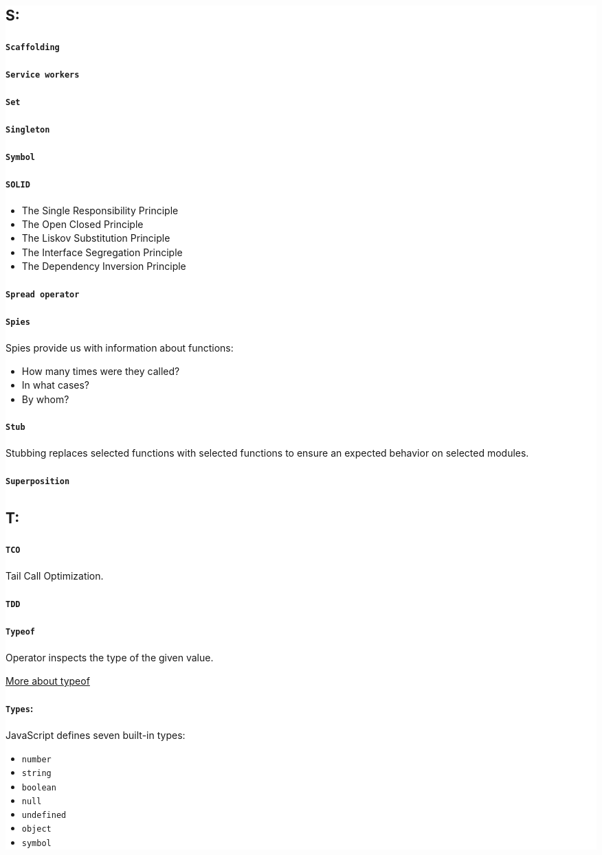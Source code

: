 
## S:

#### ```Scaffolding```

#### ```Service workers```

#### ```Set```

#### ```Singleton```

#### ```Symbol```

#### ```SOLID```
* The Single Responsibility Principle
* The Open Closed Principle
* The Liskov Substitution Principle
* The Interface Segregation Principle
* The Dependency Inversion Principle

#### ```Spread operator```

#### ```Spies```
Spies provide us with information about functions:
* How many times were they called?
* In what cases?
* By whom?

#### ```Stub```
Stubbing replaces selected functions with selected functions
to ensure an expected behavior on selected modules.

#### ```Superposition```


## T:

#### ```TCO```
Tail Call Optimization.

#### ```TDD```

#### ```Typeof```
Operator inspects the type of the given value.

[More about typeof](JS%20Core/Operators.md#typeof)

#### ```Types```:
JavaScript defines seven built-in types:
* ```number```
* ```string```
* ```boolean```
* ```null```
* ```undefined```
* ```object```
* ```symbol```
